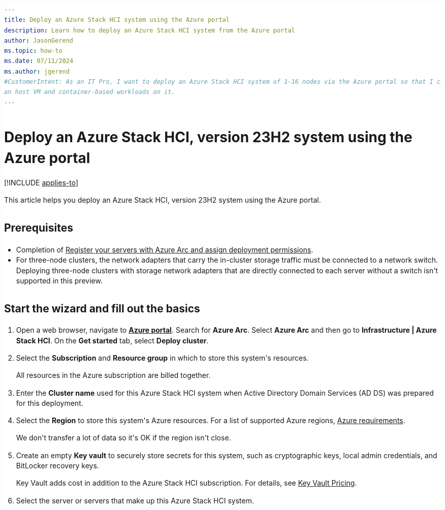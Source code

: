 ```yaml
---
title: Deploy an Azure Stack HCI system using the Azure portal
description: Learn how to deploy an Azure Stack HCI system from the Azure portal
author: JasonGerend
ms.topic: how-to
ms.date: 07/11/2024
ms.author: jgerend
#CustomerIntent: As an IT Pro, I want to deploy an Azure Stack HCI system of 1-16 nodes via the Azure portal so that I can host VM and container-based workloads on it.
---
```


# Deploy an Azure Stack HCI, version 23H2 system using the Azure portal

[!INCLUDE [applies-to](../../includes/hci-applies-to-23h2.md)]

This article helps you deploy an Azure Stack HCI, version 23H2 system using the Azure portal.

## Prerequisites

* Completion of [Register your servers with Azure Arc and assign deployment permissions](./deployment-arc-register-server-permissions.md).
* For three-node clusters, the network adapters that carry the in-cluster storage traffic must be connected to a network switch. Deploying three-node clusters with storage network adapters that are directly connected to each server without a switch isn't supported in this preview.

## Start the wizard and fill out the basics


1. Open a web browser, navigate to [**Azure portal**](https://portal.azure.com). Search for **Azure Arc**. Select **Azure Arc** and then go to **Infrastructure | Azure Stack HCI**. On the **Get started** tab, select **Deploy cluster**.
2. Select the **Subscription** and **Resource group** in which to store this system's resources.

   All resources in the Azure subscription are billed together.

3. Enter the **Cluster name** used for this Azure Stack HCI system when Active Directory Domain Services (AD DS) was prepared for this deployment.

4. Select the **Region** to store this system's Azure resources. For a list of supported Azure regions, [Azure requirements](../concepts/system-requirements-23h2.md#azure-requirements).

   We don't transfer a lot of data so it's OK if the region isn't close.

5. Create an empty **Key vault** to securely store secrets for this system, such as cryptographic keys, local admin credentials, and BitLocker recovery keys.

    Key Vault adds cost in addition to the Azure Stack HCI subscription. For details, see [Key Vault Pricing](https://azure.microsoft.com/pricing/details/key-vault).

6. Select the server or servers that make up this Azure Stack HCI system.

